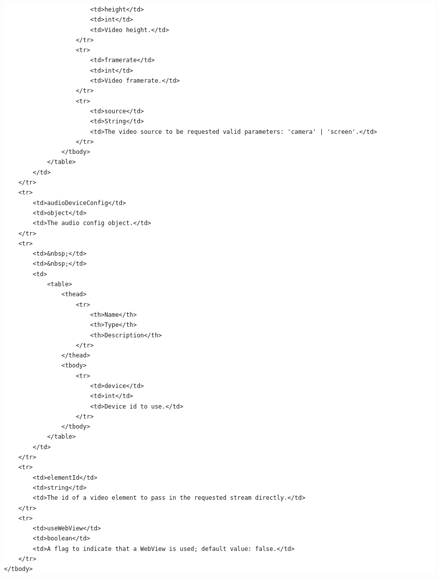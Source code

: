 							<td>height</td>
							<td>int</td>
							<td>Video height.</td>
						</tr>
						<tr>
							<td>framerate</td>
							<td>int</td>
							<td>Video framerate.</td>
						</tr>
						<tr>
							<td>source</td>
							<td>String</td>
							<td>The video source to be requested valid parameters: 'camera' | 'screen'.</td>
						</tr>
					</tbody>
				</table>
			</td>
		</tr>
		<tr>
			<td>audioDeviceConfig</td>
			<td>object</td>
			<td>The audio config object.</td>
		</tr>
		<tr>
			<td>&nbsp;</td>
			<td>&nbsp;</td>
			<td>
				<table>
				  	<thead>
   						<tr>
      						<th>Name</th>
      						<th>Type</th>
      						<th>Description</th>
    					</tr>
  					</thead>
					<tbody>
						<tr>
							<td>device</td>
							<td>int</td>
							<td>Device id to use.</td>
						</tr>
					</tbody>
				</table>
			</td>
		</tr>
		<tr>
			<td>elementId</td>
			<td>string</td>
			<td>The id of a video element to pass in the requested stream directly.</td>
		</tr>
		<tr>
			<td>useWebView</td>
			<td>boolean</td>
			<td>A flag to indicate that a WebView is used; default value: false.</td>
		</tr>
	</tbody>
</table>
